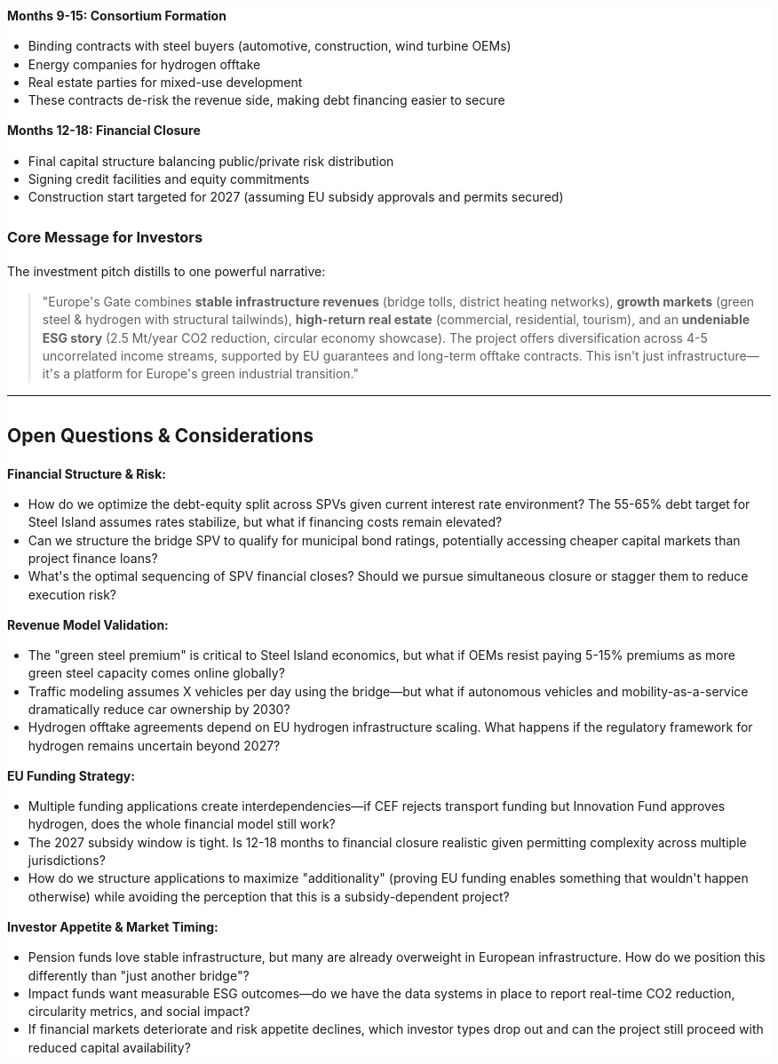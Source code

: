 **Months 9-15: Consortium Formation**
- Binding contracts with steel buyers (automotive, construction, wind turbine OEMs)
- Energy companies for hydrogen offtake
- Real estate parties for mixed-use development
- These contracts de-risk the revenue side, making debt financing easier to secure

**Months 12-18: Financial Closure**
- Final capital structure balancing public/private risk distribution
- Signing credit facilities and equity commitments
- Construction start targeted for 2027 (assuming EU subsidy approvals and permits secured)

### Core Message for Investors

The investment pitch distills to one powerful narrative:

> "Europe's Gate combines **stable infrastructure revenues** (bridge tolls, district heating networks), **growth markets** (green steel & hydrogen with structural tailwinds), **high-return real estate** (commercial, residential, tourism), and an **undeniable ESG story** (2.5 Mt/year CO2 reduction, circular economy showcase). The project offers diversification across 4-5 uncorrelated income streams, supported by EU guarantees and long-term offtake contracts. This isn't just infrastructure—it's a platform for Europe's green industrial transition."

---

## Open Questions & Considerations

**Financial Structure & Risk:**
- How do we optimize the debt-equity split across SPVs given current interest rate environment? The 55-65% debt target for Steel Island assumes rates stabilize, but what if financing costs remain elevated?
- Can we structure the bridge SPV to qualify for municipal bond ratings, potentially accessing cheaper capital markets than project finance loans?
- What's the optimal sequencing of SPV financial closes? Should we pursue simultaneous closure or stagger them to reduce execution risk?

**Revenue Model Validation:**
- The "green steel premium" is critical to Steel Island economics, but what if OEMs resist paying 5-15% premiums as more green steel capacity comes online globally?
- Traffic modeling assumes X vehicles per day using the bridge—but what if autonomous vehicles and mobility-as-a-service dramatically reduce car ownership by 2030?
- Hydrogen offtake agreements depend on EU hydrogen infrastructure scaling. What happens if the regulatory framework for hydrogen remains uncertain beyond 2027?

**EU Funding Strategy:**
- Multiple funding applications create interdependencies—if CEF rejects transport funding but Innovation Fund approves hydrogen, does the whole financial model still work?
- The 2027 subsidy window is tight. Is 12-18 months to financial closure realistic given permitting complexity across multiple jurisdictions?
- How do we structure applications to maximize "additionality" (proving EU funding enables something that wouldn't happen otherwise) while avoiding the perception that this is a subsidy-dependent project?

**Investor Appetite & Market Timing:**
- Pension funds love stable infrastructure, but many are already overweight in European infrastructure. How do we position this differently than "just another bridge"?
- Impact funds want measurable ESG outcomes—do we have the data systems in place to report real-time CO2 reduction, circularity metrics, and social impact?
- If financial markets deteriorate and risk appetite declines, which investor types drop out and can the project still proceed with reduced capital availability?
